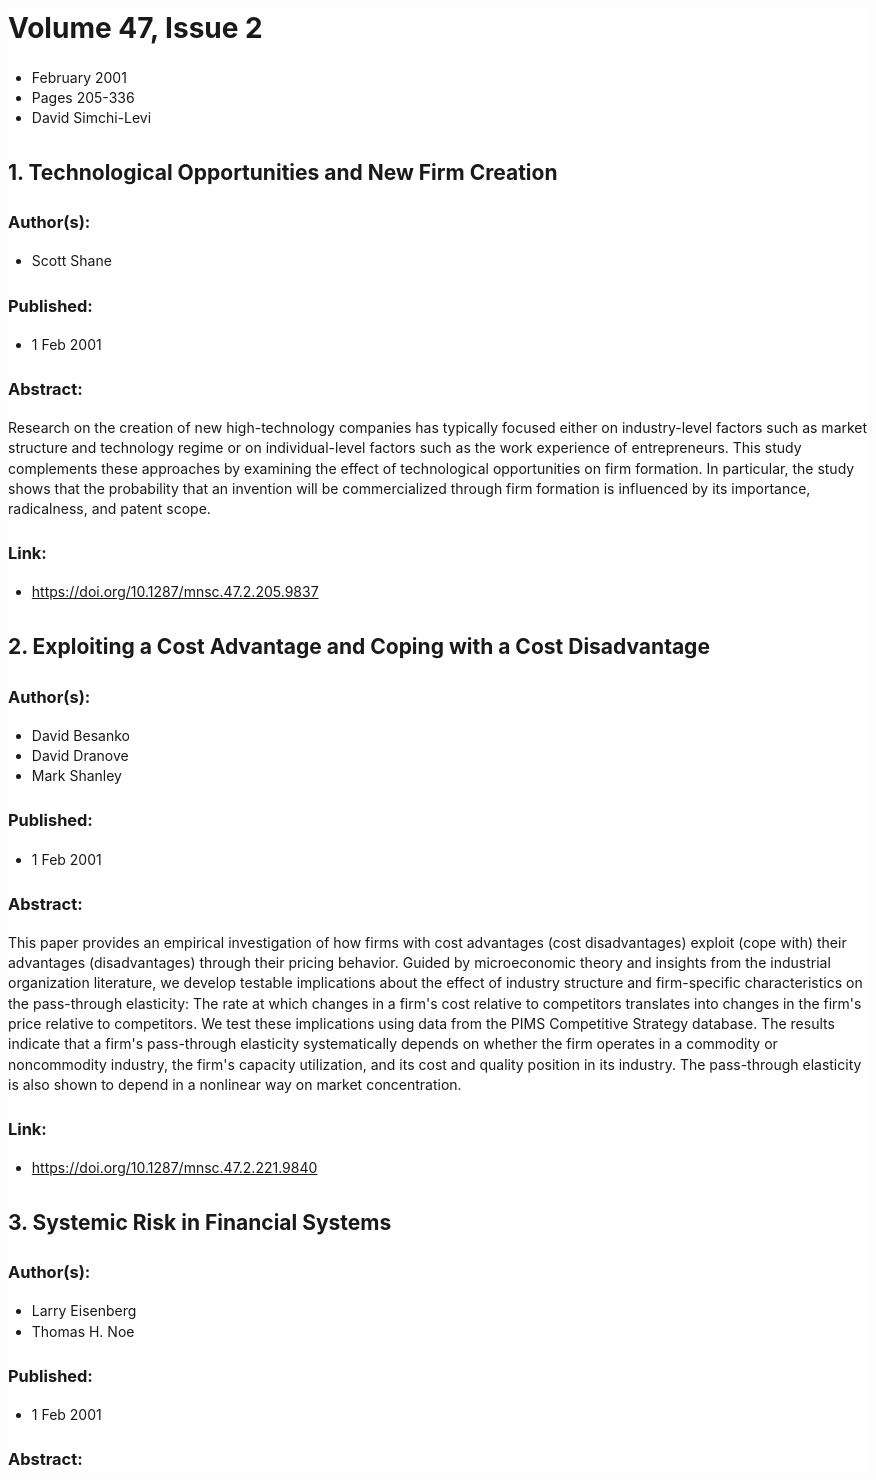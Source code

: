 # Volume 47, Issue 2
- February 2001
- Pages 205-336
- David Simchi-Levi

## 1. Technological Opportunities and New Firm Creation
### Author(s):
- Scott Shane
### Published:
- 1 Feb 2001
### Abstract:
Research on the creation of new high-technology companies has typically focused either on industry-level factors such as market structure and technology regime or on individual-level factors such as the work experience of entrepreneurs. This study complements these approaches by examining the effect of technological opportunities on firm formation. In particular, the study shows that the probability that an invention will be commercialized through firm formation is influenced by its importance, radicalness, and patent scope.
### Link:
- https://doi.org/10.1287/mnsc.47.2.205.9837

## 2. Exploiting a Cost Advantage and Coping with a Cost Disadvantage
### Author(s):
- David Besanko
- David Dranove
- Mark Shanley
### Published:
- 1 Feb 2001
### Abstract:
This paper provides an empirical investigation of how firms with cost advantages (cost disadvantages) exploit (cope with) their advantages (disadvantages) through their pricing behavior. Guided by microeconomic theory and insights from the industrial organization literature, we develop testable implications about the effect of industry structure and firm-specific characteristics on the pass-through elasticity: The rate at which changes in a firm's cost relative to competitors translates into changes in the firm's price relative to competitors. We test these implications using data from the PIMS Competitive Strategy database. The results indicate that a firm's pass-through elasticity systematically depends on whether the firm operates in a commodity or noncommodity industry, the firm's capacity utilization, and its cost and quality position in its industry. The pass-through elasticity is also shown to depend in a nonlinear way on market concentration.
### Link:
- https://doi.org/10.1287/mnsc.47.2.221.9840

## 3. Systemic Risk in Financial Systems
### Author(s):
- Larry Eisenberg
- Thomas H. Noe
### Published:
- 1 Feb 2001
### Abstract: